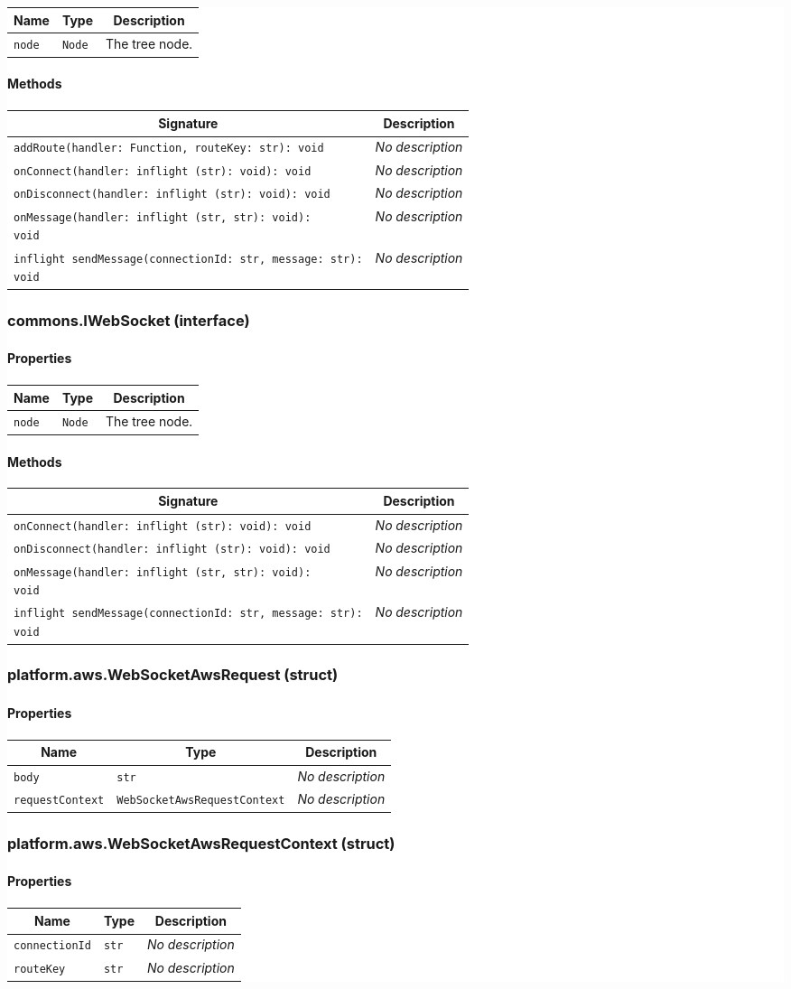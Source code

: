 | **Name** | **Type** | **Description** |
| --- | --- | --- |
| <code>node</code> | <code>Node</code> | The tree node. |

<h4>Methods</h4>

| **Signature** | **Description** |
| --- | --- |
| <code>addRoute(handler: Function, routeKey: str): void</code> | *No description* |
| <code>onConnect(handler: inflight (str): void): void</code> | *No description* |
| <code>onDisconnect(handler: inflight (str): void): void</code> | *No description* |
| <code>onMessage(handler: inflight (str, str): void): void</code> | *No description* |
| <code>inflight sendMessage(connectionId: str, message: str): void</code> | *No description* |

<h3 id="@winglibs/websockets.commons.IWebSocket">commons.IWebSocket (interface)</h3>

<h4>Properties</h4>

| **Name** | **Type** | **Description** |
| --- | --- | --- |
| <code>node</code> | <code>Node</code> | The tree node. |

<h4>Methods</h4>

| **Signature** | **Description** |
| --- | --- |
| <code>onConnect(handler: inflight (str): void): void</code> | *No description* |
| <code>onDisconnect(handler: inflight (str): void): void</code> | *No description* |
| <code>onMessage(handler: inflight (str, str): void): void</code> | *No description* |
| <code>inflight sendMessage(connectionId: str, message: str): void</code> | *No description* |

<h3 id="@winglibs/websockets.platform.aws.WebSocketAwsRequest">platform.aws.WebSocketAwsRequest (struct)</h3>

<h4>Properties</h4>

| **Name** | **Type** | **Description** |
| --- | --- | --- |
| <code>body</code> | <code>str</code> | *No description* |
| <code>requestContext</code> | <code>WebSocketAwsRequestContext</code> | *No description* |

<h3 id="@winglibs/websockets.platform.aws.WebSocketAwsRequestContext">platform.aws.WebSocketAwsRequestContext (struct)</h3>

<h4>Properties</h4>

| **Name** | **Type** | **Description** |
| --- | --- | --- |
| <code>connectionId</code> | <code>str</code> | *No description* |
| <code>routeKey</code> | <code>str</code> | *No description* |
